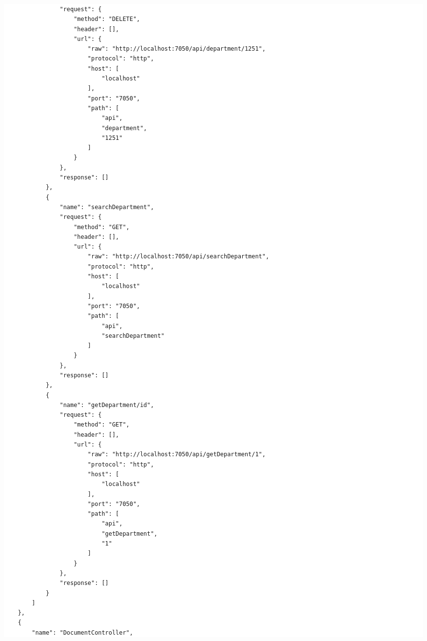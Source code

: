 					"request": {
						"method": "DELETE",
						"header": [],
						"url": {
							"raw": "http://localhost:7050/api/department/1251",
							"protocol": "http",
							"host": [
								"localhost"
							],
							"port": "7050",
							"path": [
								"api",
								"department",
								"1251"
							]
						}
					},
					"response": []
				},
				{
					"name": "searchDepartment",
					"request": {
						"method": "GET",
						"header": [],
						"url": {
							"raw": "http://localhost:7050/api/searchDepartment",
							"protocol": "http",
							"host": [
								"localhost"
							],
							"port": "7050",
							"path": [
								"api",
								"searchDepartment"
							]
						}
					},
					"response": []
				},
				{
					"name": "getDepartment/id",
					"request": {
						"method": "GET",
						"header": [],
						"url": {
							"raw": "http://localhost:7050/api/getDepartment/1",
							"protocol": "http",
							"host": [
								"localhost"
							],
							"port": "7050",
							"path": [
								"api",
								"getDepartment",
								"1"
							]
						}
					},
					"response": []
				}
			]
		},
		{
			"name": "DocumentController",